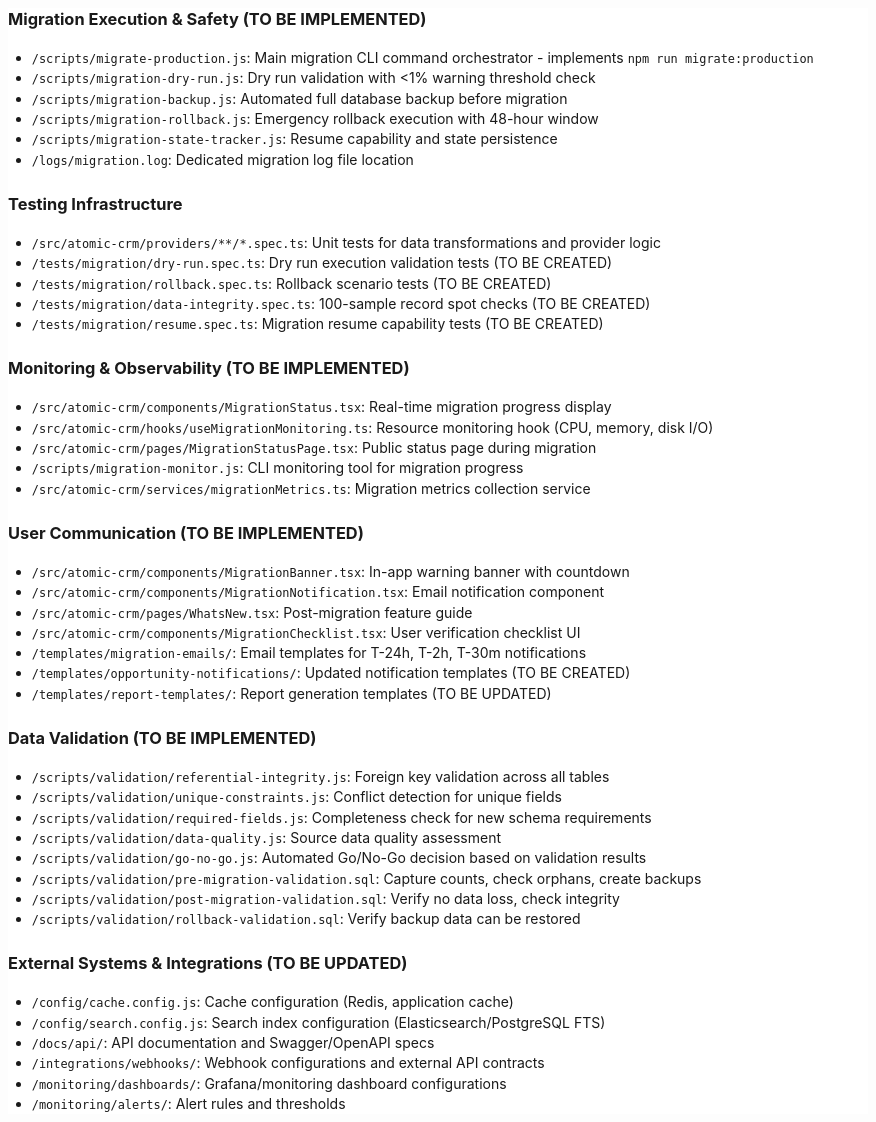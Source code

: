 ### Migration Execution & Safety (TO BE IMPLEMENTED)
- `/scripts/migrate-production.js`: Main migration CLI command orchestrator - implements `npm run migrate:production`
- `/scripts/migration-dry-run.js`: Dry run validation with <1% warning threshold check
- `/scripts/migration-backup.js`: Automated full database backup before migration
- `/scripts/migration-rollback.js`: Emergency rollback execution with 48-hour window
- `/scripts/migration-state-tracker.js`: Resume capability and state persistence
- `/logs/migration.log`: Dedicated migration log file location

### Testing Infrastructure
- `/src/atomic-crm/providers/**/*.spec.ts`: Unit tests for data transformations and provider logic
- `/tests/migration/dry-run.spec.ts`: Dry run execution validation tests (TO BE CREATED)
- `/tests/migration/rollback.spec.ts`: Rollback scenario tests (TO BE CREATED)
- `/tests/migration/data-integrity.spec.ts`: 100-sample record spot checks (TO BE CREATED)
- `/tests/migration/resume.spec.ts`: Migration resume capability tests (TO BE CREATED)

### Monitoring & Observability (TO BE IMPLEMENTED)
- `/src/atomic-crm/components/MigrationStatus.tsx`: Real-time migration progress display
- `/src/atomic-crm/hooks/useMigrationMonitoring.ts`: Resource monitoring hook (CPU, memory, disk I/O)
- `/src/atomic-crm/pages/MigrationStatusPage.tsx`: Public status page during migration
- `/scripts/migration-monitor.js`: CLI monitoring tool for migration progress
- `/src/atomic-crm/services/migrationMetrics.ts`: Migration metrics collection service

### User Communication (TO BE IMPLEMENTED)
- `/src/atomic-crm/components/MigrationBanner.tsx`: In-app warning banner with countdown
- `/src/atomic-crm/components/MigrationNotification.tsx`: Email notification component
- `/src/atomic-crm/pages/WhatsNew.tsx`: Post-migration feature guide
- `/src/atomic-crm/components/MigrationChecklist.tsx`: User verification checklist UI
- `/templates/migration-emails/`: Email templates for T-24h, T-2h, T-30m notifications
- `/templates/opportunity-notifications/`: Updated notification templates (TO BE CREATED)
- `/templates/report-templates/`: Report generation templates (TO BE UPDATED)

### Data Validation (TO BE IMPLEMENTED)
- `/scripts/validation/referential-integrity.js`: Foreign key validation across all tables
- `/scripts/validation/unique-constraints.js`: Conflict detection for unique fields
- `/scripts/validation/required-fields.js`: Completeness check for new schema requirements
- `/scripts/validation/data-quality.js`: Source data quality assessment
- `/scripts/validation/go-no-go.js`: Automated Go/No-Go decision based on validation results
- `/scripts/validation/pre-migration-validation.sql`: Capture counts, check orphans, create backups
- `/scripts/validation/post-migration-validation.sql`: Verify no data loss, check integrity
- `/scripts/validation/rollback-validation.sql`: Verify backup data can be restored

### External Systems & Integrations (TO BE UPDATED)
- `/config/cache.config.js`: Cache configuration (Redis, application cache)
- `/config/search.config.js`: Search index configuration (Elasticsearch/PostgreSQL FTS)
- `/docs/api/`: API documentation and Swagger/OpenAPI specs
- `/integrations/webhooks/`: Webhook configurations and external API contracts
- `/monitoring/dashboards/`: Grafana/monitoring dashboard configurations
- `/monitoring/alerts/`: Alert rules and thresholds
